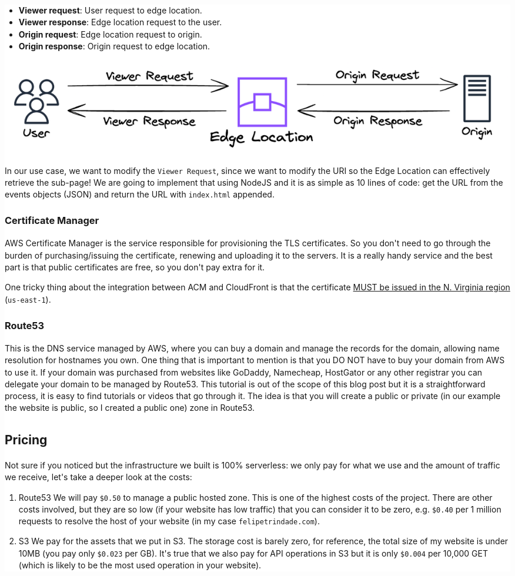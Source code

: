 - **Viewer request**: User request to edge location.
- **Viewer response**: Edge location request to the user.
- **Origin request**: Edge location request to origin.
- **Origin response**: Origin request to edge location.

![A diagram that explains Lambda@Edge events](./lambda-at-edge.png)

In our use case, we want to modify the `Viewer Request`, since we want to modify the URI so the Edge Location can effectively retrieve the sub-page! We are going to implement that using NodeJS and it is as simple as 10 lines of code: get the URL from the events objects (JSON) and return the URL with `index.html` appended.

### Certificate Manager
AWS Certificate Manager is the service responsible for provisioning the TLS certificates. So you don't need to go through the burden of purchasing/issuing the certificate, renewing and uploading it to the servers. It is a really handy service and the best part is that public certificates are free, so you don't pay extra for it.

One tricky thing about the integration between ACM and CloudFront is that the certificate [MUST be issued in the N. Virginia region](https://docs.aws.amazon.com/AmazonCloudFront/latest/DeveloperGuide/cnames-and-https-requirements.html) (`us-east-1`).

### Route53
This is the DNS service managed by AWS, where you can buy a domain and manage the records for the domain, allowing name resolution for hostnames you own. One thing that is important to mention is that you DO NOT have to buy your domain from AWS to use it. If your domain was purchased from websites like GoDaddy, Namecheap, HostGator or any other registrar you can delegate your domain to be managed by Route53. This tutorial is out of the scope of this blog post but it is a straightforward process, it is easy to find tutorials or videos that go through it. The idea is that you will create a public or private (in our example the website is public, so I created a public one) zone in Route53.

## Pricing
Not sure if you noticed but the infrastructure we built is 100% serverless: we only pay for what we use and the amount of traffic we receive, let's take a deeper look at the costs:

1) Route53
We will pay `$0.50` to manage a public hosted zone. This is one of the highest costs of the project. There are other costs involved, but they are so low (if your website has low traffic) that you can consider it to be zero, e.g. `$0.40` per 1 million requests to resolve the host of your website (in my case `felipetrindade.com`).

2) S3
We pay for the assets that we put in S3. The storage cost is barely zero, for reference, the total size of my website is under 10MB (you pay only `$0.023` per GB). It's true that we also pay for API operations in S3 but it is only `$0.004` per 10,000 GET (which is likely to be the most used operation in your website).

